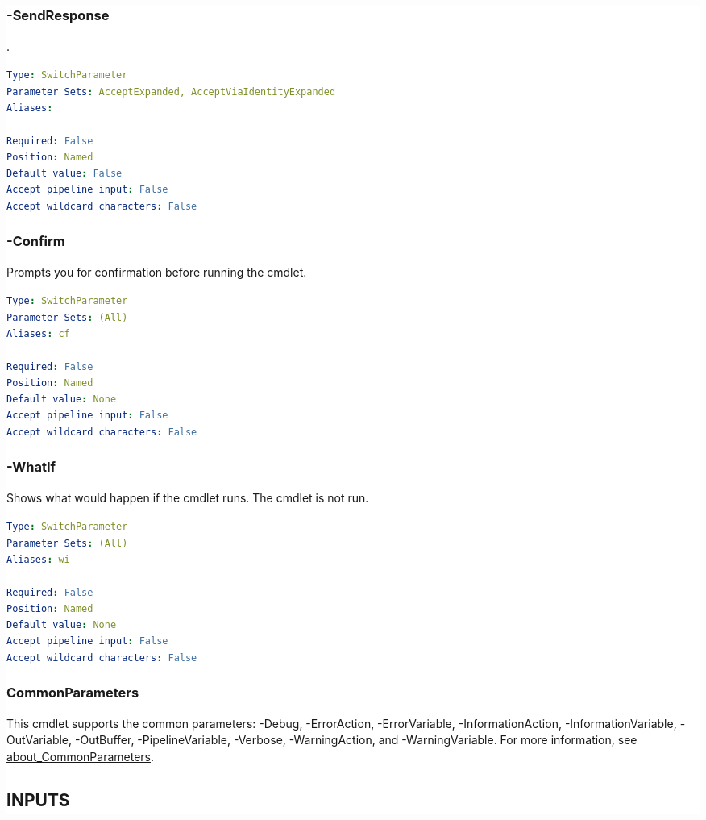 ### -SendResponse
.

```yaml
Type: SwitchParameter
Parameter Sets: AcceptExpanded, AcceptViaIdentityExpanded
Aliases:

Required: False
Position: Named
Default value: False
Accept pipeline input: False
Accept wildcard characters: False
```

### -Confirm
Prompts you for confirmation before running the cmdlet.

```yaml
Type: SwitchParameter
Parameter Sets: (All)
Aliases: cf

Required: False
Position: Named
Default value: None
Accept pipeline input: False
Accept wildcard characters: False
```

### -WhatIf
Shows what would happen if the cmdlet runs.
The cmdlet is not run.

```yaml
Type: SwitchParameter
Parameter Sets: (All)
Aliases: wi

Required: False
Position: Named
Default value: None
Accept pipeline input: False
Accept wildcard characters: False
```

### CommonParameters
This cmdlet supports the common parameters: -Debug, -ErrorAction, -ErrorVariable, -InformationAction, -InformationVariable, -OutVariable, -OutBuffer, -PipelineVariable, -Verbose, -WarningAction, and -WarningVariable. For more information, see [about_CommonParameters](http://go.microsoft.com/fwlink/?LinkID=113216).

## INPUTS
